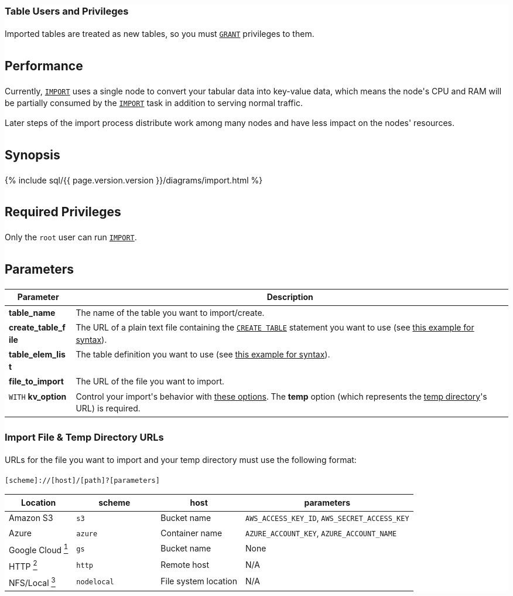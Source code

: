 ### Table Users and Privileges

Imported tables are treated as new tables, so you must [`GRANT`](grant.html) privileges to them.

## Performance

Currently, [`IMPORT`](import.html) uses a single node to convert your tabular data into key-value data, which means the node's CPU and RAM will be partially consumed by the [`IMPORT`](import.html) task in addition to serving normal traffic.

Later steps of the import process distribute work among many nodes and have less impact on the nodes' resources.

## Synopsis

{% include sql/{{ page.version.version }}/diagrams/import.html %}

## Required Privileges

Only the `root` user can run [`IMPORT`](import.html).

## Parameters

| Parameter | Description |
|-----------|-------------|
| **table_name** | The name of the table you want to import/create. |
| **create_table_file** | The URL of a plain text file containing the [`CREATE TABLE`](create-table.html) statement you want to use (see [this example for syntax](#use-create-table-statement-from-a-file)). |
| **table_elem_list** | The table definition you want to use (see [this example for syntax](#use-create-table-statement-from-a-statement)). |
| **file_to_import** | The URL of the file you want to import.|
| `WITH` **kv_option** | Control your import's behavior with [these options](#import-options). The **temp** option (which represents the [temp directory](#temp-directory)'s URL) is required. |

### Import File & Temp Directory URLs

URLs for the file you want to import and your temp directory must use the following format:

~~~
[scheme]://[host]/[path]?[parameters]
~~~

<style>
	table td:nth-child(2) {
	    min-width: 130px;
	}
</style>

| Location | scheme | host | parameters |
|----------|--------|------|------------|
| Amazon S3 | `s3` | Bucket name | `AWS_ACCESS_KEY_ID`, `AWS_SECRET_ACCESS_KEY` |
| Azure | `azure` | Container name | `AZURE_ACCOUNT_KEY`, `AZURE_ACCOUNT_NAME` |
| Google Cloud [<sup>1</sup>](#notes) | `gs` | Bucket name | None |
| HTTP [<sup>2</sup>](#notes) | `http` | Remote host | N/A |
| NFS/Local [<sup>3</sup>](#notes) | `nodelocal` | File system location | N/A |
